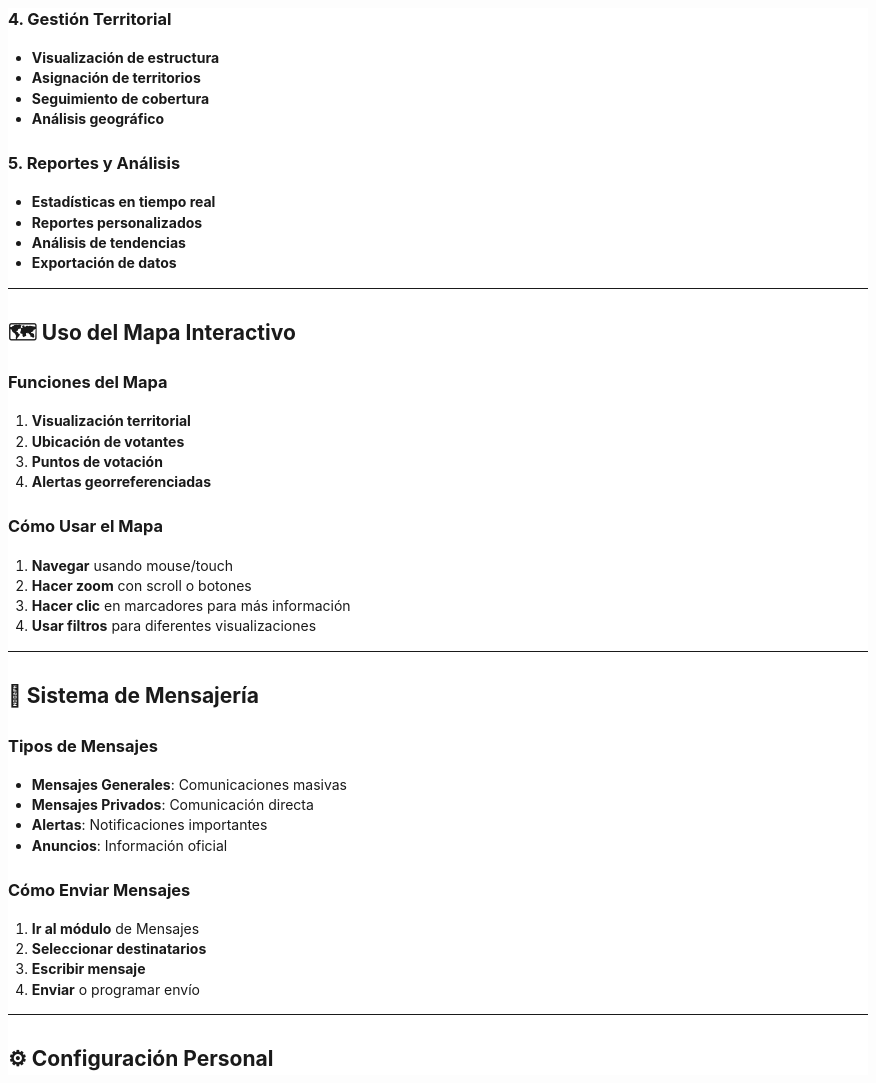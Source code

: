 ### 4. Gestión Territorial
- **Visualización de estructura**
- **Asignación de territorios**
- **Seguimiento de cobertura**
- **Análisis geográfico**

### 5. Reportes y Análisis
- **Estadísticas en tiempo real**
- **Reportes personalizados**
- **Análisis de tendencias**
- **Exportación de datos**

---

## 🗺️ Uso del Mapa Interactivo

### Funciones del Mapa
1. **Visualización territorial**
2. **Ubicación de votantes**
3. **Puntos de votación**
4. **Alertas georreferenciadas**

### Cómo Usar el Mapa
1. **Navegar** usando mouse/touch
2. **Hacer zoom** con scroll o botones
3. **Hacer clic** en marcadores para más información
4. **Usar filtros** para diferentes visualizaciones

---

## 💬 Sistema de Mensajería

### Tipos de Mensajes
- **Mensajes Generales**: Comunicaciones masivas
- **Mensajes Privados**: Comunicación directa
- **Alertas**: Notificaciones importantes
- **Anuncios**: Información oficial

### Cómo Enviar Mensajes
1. **Ir al módulo** de Mensajes
2. **Seleccionar destinatarios**
3. **Escribir mensaje**
4. **Enviar** o programar envío

---

## ⚙️ Configuración Personal
